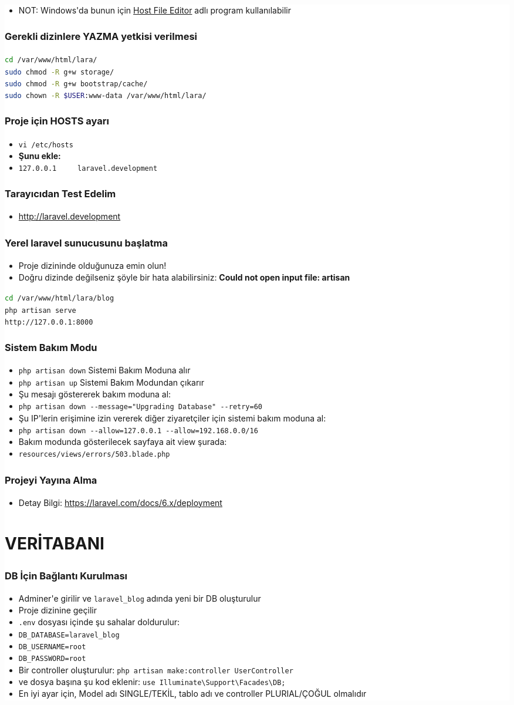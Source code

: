 - NOT: Windows'da bunun için [Host File Editor](https://hostsfileeditor.com/) adlı program kullanılabilir

### Gerekli dizinlere YAZMA yetkisi verilmesi
```BASH
cd /var/www/html/lara/
sudo chmod -R g+w storage/
sudo chmod -R g+w bootstrap/cache/
sudo chown -R $USER:www-data /var/www/html/lara/
```

### Proje için HOSTS ayarı
- `vi /etc/hosts`
- **Şunu ekle:**
- `127.0.0.1     laravel.development`

### Tarayıcıdan Test Edelim
- http://laravel.development

### Yerel laravel sunucusunu başlatma
- Proje dizininde olduğunuza emin olun! 
- Doğru dizinde değilseniz şöyle bir hata alabilirsiniz: **Could not open input file: artisan**
```BASH
cd /var/www/html/lara/blog
php artisan serve
http://127.0.0.1:8000
```

### Sistem Bakım Modu
- `php artisan down` Sistemi Bakım Moduna alır
- `php artisan up` Sistemi Bakım Modundan çıkarır
- Şu mesajı göstererek bakım moduna al:
- `php artisan down --message="Upgrading Database" --retry=60`
- Şu IP'lerin erişimine izin vererek diğer ziyaretçiler için sistemi bakım moduna al:
- `php artisan down --allow=127.0.0.1 --allow=192.168.0.0/16`
- Bakım modunda gösterilecek sayfaya ait view şurada:
- `resources/views/errors/503.blade.php`

### Projeyi Yayına Alma
- Detay Bilgi: https://laravel.com/docs/6.x/deployment


# VERİTABANI

### DB İçin Bağlantı Kurulması
- Adminer'e girilir ve `laravel_blog` adında yeni bir DB oluşturulur
- Proje dizinine geçilir
- `.env` dosyası içinde şu sahalar doldurulur:
- `DB_DATABASE=laravel_blog`
- `DB_USERNAME=root`
- `DB_PASSWORD=root`
- Bir controller oluşturulur: `php artisan make:controller UserController`
- ve dosya başına şu kod eklenir: `use Illuminate\Support\Facades\DB;`
- En iyi ayar için, Model adı SINGLE/TEKİL, tablo adı ve controller PLURIAL/ÇOĞUL olmalıdır

